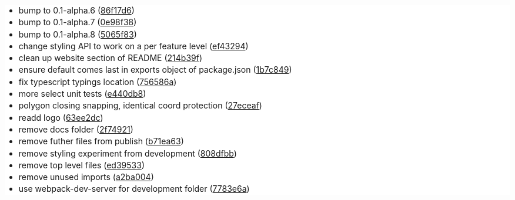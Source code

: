 - bump to 0.1-alpha.6 ([86f17d6](https://github.com/JamesLMilner/terra-draw/commit/86f17d61eb1fe59e3b9ffcb0e84ef616ccab6d84))
- bump to 0.1-alpha.7 ([0e98f38](https://github.com/JamesLMilner/terra-draw/commit/0e98f384a8813097626cec13fa0f17ffc8d5e5b9))
- bump to 0.1-alpha.8 ([5065f83](https://github.com/JamesLMilner/terra-draw/commit/5065f833534f8e117cfddebb93f164bee3c6fcd8))
- change styling API to work on a per feature level ([ef43294](https://github.com/JamesLMilner/terra-draw/commit/ef4329449f20399425c7212e50eb730e760a9dda))
- clean up website section of README ([214b39f](https://github.com/JamesLMilner/terra-draw/commit/214b39f25096f4928637c93386861d73fbe99955))
- ensure default comes last in exports object of package.json ([1b7c849](https://github.com/JamesLMilner/terra-draw/commit/1b7c8498e14db4c83d7d5c52912532379e59d114))
- fix typescript typings location ([756586a](https://github.com/JamesLMilner/terra-draw/commit/756586a8dfb283b11372ecd9df6381d375e7939a))
- more select unit tests ([e440db8](https://github.com/JamesLMilner/terra-draw/commit/e440db8328a4be85e1c4f95646c5fb447d0060a9))
- polygon closing snapping, identical coord protection ([27eceaf](https://github.com/JamesLMilner/terra-draw/commit/27eceaf102ffa1a4f57b739f061106cbd2345df2))
- readd logo ([63ee2dc](https://github.com/JamesLMilner/terra-draw/commit/63ee2dc58d544949edff61336d93996fe61424e9))
- remove docs folder ([2f74921](https://github.com/JamesLMilner/terra-draw/commit/2f749215af2854c22f61293752bac6de24e30467))
- remove futher files from publish ([b71ea63](https://github.com/JamesLMilner/terra-draw/commit/b71ea63819fd68acbc577ed79b2a4a7e81fb9ceb))
- remove styling experiment from development ([808dfbb](https://github.com/JamesLMilner/terra-draw/commit/808dfbb18fa697511a3c96595106d28046398b91))
- remove top level files ([ed39533](https://github.com/JamesLMilner/terra-draw/commit/ed3953365dbc5d1ed06f655967fac523cd33eddb))
- remove unused imports ([a2ba004](https://github.com/JamesLMilner/terra-draw/commit/a2ba004a1f4b95b83d2aefecf83fab60237a477b))
- use webpack-dev-server for development folder ([7783e6a](https://github.com/JamesLMilner/terra-draw/commit/7783e6ad79137323e9d3aceab062f62e258590e6))
